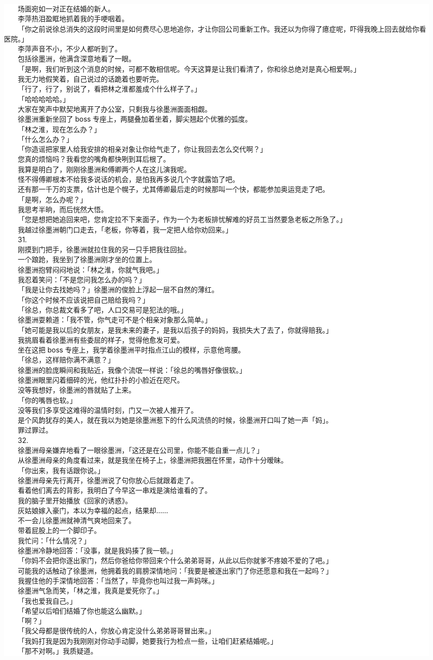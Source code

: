 &emsp;&emsp;场面宛如一对正在结婚的新人。  
&emsp;&emsp;李萍热泪盈眶地抓着我的手哽咽着。  
&emsp;&emsp;「你之前说徐总消失的这段时间里是如何费尽心思地追你，才让你回公司重新工作。我还以为你得了癔症呢，吓得我晚上回去就给你看医院。」  
&emsp;&emsp;李萍声音不小，不少人都听到了。  
&emsp;&emsp;包括徐墨洲，他满含深意地看了一眼。  
&emsp;&emsp;「是啊，我们听到这个消息的时候，可都不敢相信呢。今天这算是让我们看清了，你和徐总绝对是真心相爱啊。」  
&emsp;&emsp;我无力地假笑着，自己说过的话跪着也要听完。  
&emsp;&emsp;「行了，行了，别说了，看把林之淮都羞成个什么样子了。」  
&emsp;&emsp;「哈哈哈哈哈。」  
&emsp;&emsp;大家在笑声中默契地离开了办公室，只剩我与徐墨洲面面相觑。  
&emsp;&emsp;徐墨洲重新坐回了 boss 专座上，两腿叠加着坐着，脚尖翘起个优雅的弧度。  
&emsp;&emsp;「林之淮，现在怎么办？」  
&emsp;&emsp;「什么怎么办？」  
&emsp;&emsp;「你造谣把家里人给我安排的相亲对象让你给气走了，你让我回去怎么交代啊？」  
&emsp;&emsp;您真的烦恼吗？我看您的嘴角都快咧到耳后根了。  
&emsp;&emsp;我算是明白了，刚刚徐墨洲和傅卿两个人在这儿演我呢。  
&emsp;&emsp;怪不得傅卿根本不给我多说话的机会，是怕我再多说几个字就露馅了吧。  
&emsp;&emsp;还有那一千万的支票，估计也是个幌子，尤其傅卿最后走的时候那叫一个快，都能参加奥运竞走了吧。  
&emsp;&emsp;「是啊，怎么办呢？」  
&emsp;&emsp;我思考半晌，而后恍然大悟。  
&emsp;&emsp;「您是想把她追回来吧，您肯定拉不下来面子，作为一个为老板排忧解难的好员工当然要急老板之所急了。」  
&emsp;&emsp;我越过徐墨洲朝门口走去，「老板，你等着，我一定把人给你劝回来。」  
&emsp;&emsp;31.  
&emsp;&emsp;刚摸到门把手，徐墨洲就拉住我的另一只手把我往回扯。  
&emsp;&emsp;一个踉跄，我坐到了徐墨洲刚才坐的位置上。  
&emsp;&emsp;徐墨洲抱臂闷闷地说：「林之淮，你就气我吧。」  
&emsp;&emsp;我忍着笑问：「不是您问我怎么办的吗？」  
&emsp;&emsp;「我是让你去找她吗？」徐墨洲的俊脸上浮起一层不自然的薄红。  
&emsp;&emsp;「你这个时候不应该说把自己赔给我吗？」  
&emsp;&emsp;「徐总，你总裁文看多了吧，人口交易可是犯法的哦。」  
&emsp;&emsp;徐墨洲耍赖道：「我不管，你气走可不是个相亲对象那么简单。」  
&emsp;&emsp;「她可能是我以后的女朋友，是我未来的妻子，是我以后孩子的妈妈，我损失大了去了，你就得赔我。」  
&emsp;&emsp;我挑眉看着徐墨洲有些委屈的样子，觉得他愈发可爱。  
&emsp;&emsp;坐在这把 boss 专座上，我学着徐墨洲平时指点江山的模样，示意他弯腰。  
&emsp;&emsp;「徐总，这样赔你满不满意？」  
&emsp;&emsp;徐墨洲的脸庞瞬间和我贴近，我像个流氓一样说：「徐总的嘴唇好像很软。」  
&emsp;&emsp;徐墨洲眼里闪着细碎的光，他红扑扑的小脸近在咫尺。  
&emsp;&emsp;没等我想好，徐墨洲的唇就贴了上来。  
&emsp;&emsp;「你的嘴唇也软。」  
&emsp;&emsp;没等我们多享受这难得的温情时刻，门又一次被人推开了。  
&emsp;&emsp;是个风韵犹存的美人，就在我以为她是徐墨洲惹下的什么风流债的时候，徐墨洲开口叫了她一声「妈」。  
&emsp;&emsp;罪过罪过。  
&emsp;&emsp;32.  
&emsp;&emsp;徐墨洲母亲嫌弃地看了一眼徐墨洲，「这还是在公司里，你能不能自重一点儿？」  
&emsp;&emsp;从徐墨洲母亲的角度看过来，就是我坐在椅子上，徐墨洲把我圈在怀里，动作十分暧昧。  
&emsp;&emsp;「你出来，我有话跟你说。」  
&emsp;&emsp;徐墨洲母亲先行离开，徐墨洲说了句你放心后就跟着走了。  
&emsp;&emsp;看着他们离去的背影，我明白了今早这一串戏是演给谁看的了。  
&emsp;&emsp;我的脑子里开始播放《回家的诱惑》。  
&emsp;&emsp;灰姑娘嫁入豪门，本以为幸福的起点，结果却……  
&emsp;&emsp;不一会儿徐墨洲就神清气爽地回来了。  
&emsp;&emsp;带着屁股上的一个脚印子。  
&emsp;&emsp;我忙问：「什么情况？」  
&emsp;&emsp;徐墨洲冷静地回答：「没事，就是我妈揍了我一顿。」  
&emsp;&emsp;「你妈不会把你逐出家门，然后你爸给你带回来个什么弟弟哥哥，从此以后你就爹不疼娘不爱的了吧。」  
&emsp;&emsp;可能我的话触动了徐墨洲，他拥着我的肩膀深情地问：「我要是被逐出家门了你还愿意和我在一起吗？」  
&emsp;&emsp;我握住他的手深情地回答：「当然了，毕竟你也叫过我一声妈咪。」  
&emsp;&emsp;徐墨洲气急而笑，「林之淮，我真是爱死你了。」  
&emsp;&emsp;「我也爱我自己。」  
&emsp;&emsp;「希望以后咱们结婚了你也能这么幽默。」  
&emsp;&emsp;「啊？」  
&emsp;&emsp;「我父母都是很传统的人，你放心肯定没什么弟弟哥哥冒出来。」  
&emsp;&emsp;「我妈打我是因为我刚刚对你动手动脚，她要我行为检点一些，让咱们赶紧结婚呢。」  
&emsp;&emsp;「那不对啊。」我质疑道。  